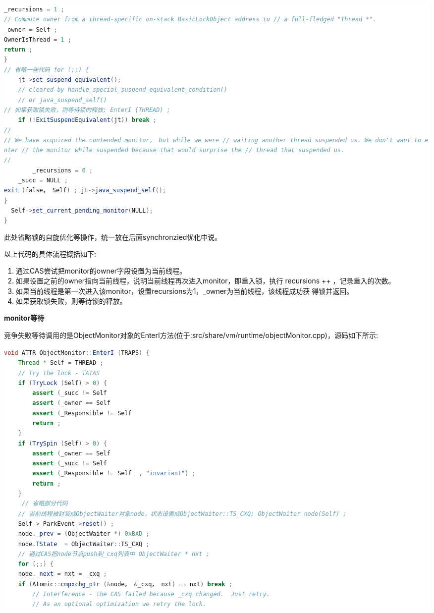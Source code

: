 ```java
_recursions = 1 ;
// Commute owner from a thread-specific on-stack BasicLockObject address to // a full-fledged "Thread *".
_owner = Self ;
OwnerIsThread = 1 ;
return ;
}
// 省略一些代码 for (;;) {
    jt->set_suspend_equivalent();
    // cleared by handle_special_suspend_equivalent_condition()
    // or java_suspend_self()
// 如果获取锁失败，则等待锁的释放; EnterI (THREAD) ;
    if (!ExitSuspendEquivalent(jt)) break ;
//
// We have acquired the contended monitor， but while we were // waiting another thread suspended us. We don't want to enter // the monitor while suspended because that would surprise the // thread that suspended us.
//
        _recursions = 0 ;
    _succ = NULL ;
exit (false， Self) ; jt->java_suspend_self();
}
  Self->set_current_pending_monitor(NULL);
}
```

此处省略锁的自旋优化等操作，统一放在后面synchronzied优化中说。

以上代码的具体流程概括如下:

1. 通过CAS尝试把monitor的owner字段设置为当前线程。
2. 如果设置之前的owner指向当前线程，说明当前线程再次进入monitor，即重入锁，执行 recursions ++ ，记录重入的次数。
3. 如果当前线程是第一次进入该monitor，设置recursions为1，_owner为当前线程，该线程成功获 得锁并返回。
4. 如果获取锁失败，则等待锁的释放。 

**monitor等待**

竞争失败等待调用的是ObjectMonitor对象的EnterI方法(位于:src/share/vm/runtime/objectMonitor.cpp)，源码如下所示:

```java
void ATTR ObjectMonitor::EnterI (TRAPS) {
    Thread * Self = THREAD ;
    // Try the lock - TATAS
    if (TryLock (Self) > 0) {
        assert (_succ != Self
        assert (_owner == Self
        assert (_Responsible != Self
        return ;
    }
    if (TrySpin (Self) > 0) {
        assert (_owner == Self
        assert (_succ != Self
        assert (_Responsible != Self  , "invariant") ;
        return ;
    }
     // 省略部分代码
    // 当前线程被封装成ObjectWaiter对象node，状态设置成ObjectWaiter::TS_CXQ; ObjectWaiter node(Self) ;
    Self->_ParkEvent->reset() ;
    node._prev = (ObjectWaiter *) 0xBAD ;
    node.TState  = ObjectWaiter::TS_CXQ ;
    // 通过CAS把node节点push到_cxq列表中 ObjectWaiter * nxt ;
    for (;;) {
    node._next = nxt = _cxq ;
    if (Atomic::cmpxchg_ptr (&node， &_cxq， nxt) == nxt) break ;
        // Interference - the CAS failed because _cxq changed.  Just retry.
        // As an optional optimization we retry the lock.
```